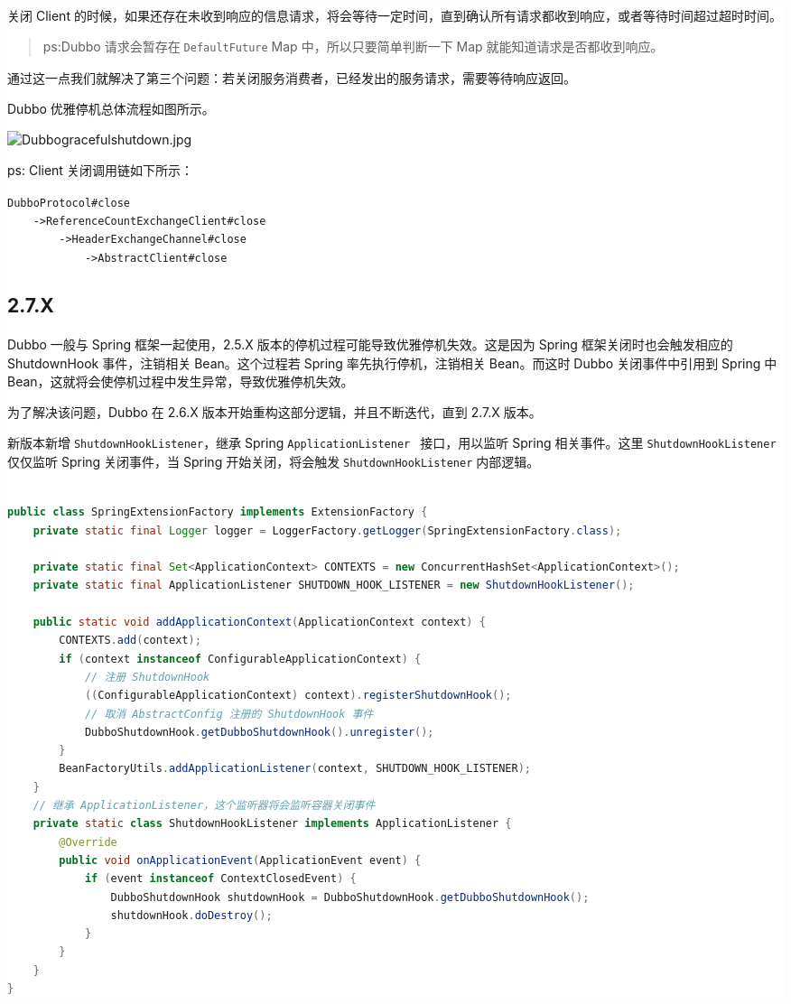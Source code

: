 关闭 Client 的时候，如果还存在未收到响应的信息请求，将会等待一定时间，直到确认所有请求都收到响应，或者等待时间超过超时时间。

>ps:Dubbo 请求会暂存在 `DefaultFuture` Map 中，所以只要简单判断一下 Map 就能知道请求是否都收到响应。

通过这一点我们就解决了第三个问题：若关闭服务消费者，已经发出的服务请求，需要等待响应返回。

Dubbo 优雅停机总体流程如图所示。

![Dubbogracefulshutdown.jpg](http://www.justdojava.com/assets/images/2019/java/image_andyxh/20191030/Dubbogracefulshutdown-f4fb6852.jpg)

ps: Client 关闭调用链如下所示：

```txt
DubboProtocol#close
    ->ReferenceCountExchangeClient#close
        ->HeaderExchangeChannel#close
            ->AbstractClient#close
```

## 2.7.X

Dubbo 一般与 Spring 框架一起使用，2.5.X 版本的停机过程可能导致优雅停机失效。这是因为 Spring 框架关闭时也会触发相应的 ShutdownHook 事件，注销相关 Bean。这个过程若 Spring 率先执行停机，注销相关 Bean。而这时 Dubbo 关闭事件中引用到 Spring 中 Bean，这就将会使停机过程中发生异常，导致优雅停机失效。

为了解决该问题，Dubbo 在 2.6.X 版本开始重构这部分逻辑，并且不断迭代，直到 2.7.X 版本。

新版本新增 `ShutdownHookListener`，继承 Spring `ApplicationListener ` 接口，用以监听 Spring 相关事件。这里 `ShutdownHookListener` 仅仅监听 Spring 关闭事件，当 Spring 开始关闭，将会触发 `ShutdownHookListener` 内部逻辑。


```java

public class SpringExtensionFactory implements ExtensionFactory {
    private static final Logger logger = LoggerFactory.getLogger(SpringExtensionFactory.class);

    private static final Set<ApplicationContext> CONTEXTS = new ConcurrentHashSet<ApplicationContext>();
    private static final ApplicationListener SHUTDOWN_HOOK_LISTENER = new ShutdownHookListener();

    public static void addApplicationContext(ApplicationContext context) {
        CONTEXTS.add(context);
        if (context instanceof ConfigurableApplicationContext) {
            // 注册 ShutdownHook
            ((ConfigurableApplicationContext) context).registerShutdownHook();
            // 取消 AbstractConfig 注册的 ShutdownHook 事件
            DubboShutdownHook.getDubboShutdownHook().unregister();
        }
        BeanFactoryUtils.addApplicationListener(context, SHUTDOWN_HOOK_LISTENER);
    }
    // 继承 ApplicationListener，这个监听器将会监听容器关闭事件
    private static class ShutdownHookListener implements ApplicationListener {
        @Override
        public void onApplicationEvent(ApplicationEvent event) {
            if (event instanceof ContextClosedEvent) {
                DubboShutdownHook shutdownHook = DubboShutdownHook.getDubboShutdownHook();
                shutdownHook.doDestroy();
            }
        }
    }
}

```
